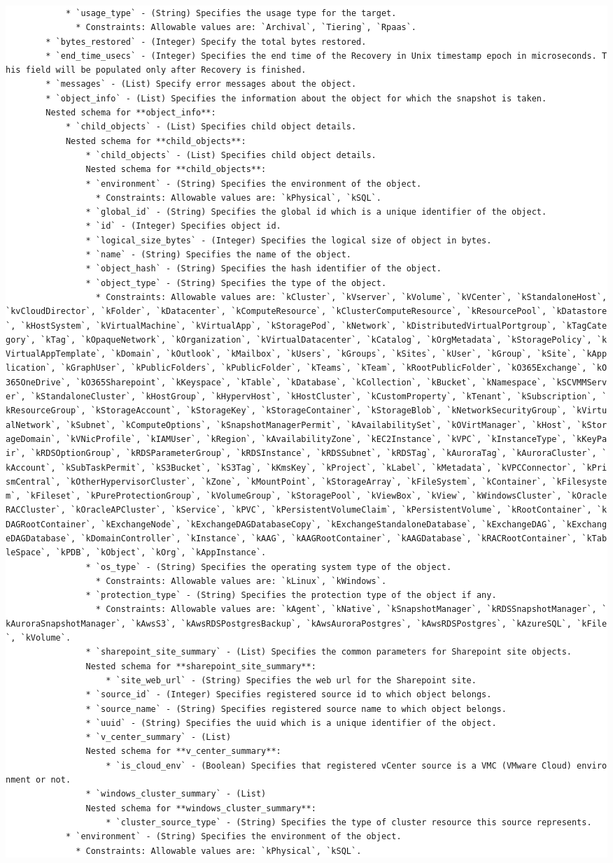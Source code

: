 				* `usage_type` - (String) Specifies the usage type for the target.
				  * Constraints: Allowable values are: `Archival`, `Tiering`, `Rpaas`.
			* `bytes_restored` - (Integer) Specify the total bytes restored.
			* `end_time_usecs` - (Integer) Specifies the end time of the Recovery in Unix timestamp epoch in microseconds. This field will be populated only after Recovery is finished.
			* `messages` - (List) Specify error messages about the object.
			* `object_info` - (List) Specifies the information about the object for which the snapshot is taken.
			Nested schema for **object_info**:
				* `child_objects` - (List) Specifies child object details.
				Nested schema for **child_objects**:
					* `child_objects` - (List) Specifies child object details.
					Nested schema for **child_objects**:
					* `environment` - (String) Specifies the environment of the object.
					  * Constraints: Allowable values are: `kPhysical`, `kSQL`.
					* `global_id` - (String) Specifies the global id which is a unique identifier of the object.
					* `id` - (Integer) Specifies object id.
					* `logical_size_bytes` - (Integer) Specifies the logical size of object in bytes.
					* `name` - (String) Specifies the name of the object.
					* `object_hash` - (String) Specifies the hash identifier of the object.
					* `object_type` - (String) Specifies the type of the object.
					  * Constraints: Allowable values are: `kCluster`, `kVserver`, `kVolume`, `kVCenter`, `kStandaloneHost`, `kvCloudDirector`, `kFolder`, `kDatacenter`, `kComputeResource`, `kClusterComputeResource`, `kResourcePool`, `kDatastore`, `kHostSystem`, `kVirtualMachine`, `kVirtualApp`, `kStoragePod`, `kNetwork`, `kDistributedVirtualPortgroup`, `kTagCategory`, `kTag`, `kOpaqueNetwork`, `kOrganization`, `kVirtualDatacenter`, `kCatalog`, `kOrgMetadata`, `kStoragePolicy`, `kVirtualAppTemplate`, `kDomain`, `kOutlook`, `kMailbox`, `kUsers`, `kGroups`, `kSites`, `kUser`, `kGroup`, `kSite`, `kApplication`, `kGraphUser`, `kPublicFolders`, `kPublicFolder`, `kTeams`, `kTeam`, `kRootPublicFolder`, `kO365Exchange`, `kO365OneDrive`, `kO365Sharepoint`, `kKeyspace`, `kTable`, `kDatabase`, `kCollection`, `kBucket`, `kNamespace`, `kSCVMMServer`, `kStandaloneCluster`, `kHostGroup`, `kHypervHost`, `kHostCluster`, `kCustomProperty`, `kTenant`, `kSubscription`, `kResourceGroup`, `kStorageAccount`, `kStorageKey`, `kStorageContainer`, `kStorageBlob`, `kNetworkSecurityGroup`, `kVirtualNetwork`, `kSubnet`, `kComputeOptions`, `kSnapshotManagerPermit`, `kAvailabilitySet`, `kOVirtManager`, `kHost`, `kStorageDomain`, `kVNicProfile`, `kIAMUser`, `kRegion`, `kAvailabilityZone`, `kEC2Instance`, `kVPC`, `kInstanceType`, `kKeyPair`, `kRDSOptionGroup`, `kRDSParameterGroup`, `kRDSInstance`, `kRDSSubnet`, `kRDSTag`, `kAuroraTag`, `kAuroraCluster`, `kAccount`, `kSubTaskPermit`, `kS3Bucket`, `kS3Tag`, `kKmsKey`, `kProject`, `kLabel`, `kMetadata`, `kVPCConnector`, `kPrismCentral`, `kOtherHypervisorCluster`, `kZone`, `kMountPoint`, `kStorageArray`, `kFileSystem`, `kContainer`, `kFilesystem`, `kFileset`, `kPureProtectionGroup`, `kVolumeGroup`, `kStoragePool`, `kViewBox`, `kView`, `kWindowsCluster`, `kOracleRACCluster`, `kOracleAPCluster`, `kService`, `kPVC`, `kPersistentVolumeClaim`, `kPersistentVolume`, `kRootContainer`, `kDAGRootContainer`, `kExchangeNode`, `kExchangeDAGDatabaseCopy`, `kExchangeStandaloneDatabase`, `kExchangeDAG`, `kExchangeDAGDatabase`, `kDomainController`, `kInstance`, `kAAG`, `kAAGRootContainer`, `kAAGDatabase`, `kRACRootContainer`, `kTableSpace`, `kPDB`, `kObject`, `kOrg`, `kAppInstance`.
					* `os_type` - (String) Specifies the operating system type of the object.
					  * Constraints: Allowable values are: `kLinux`, `kWindows`.
					* `protection_type` - (String) Specifies the protection type of the object if any.
					  * Constraints: Allowable values are: `kAgent`, `kNative`, `kSnapshotManager`, `kRDSSnapshotManager`, `kAuroraSnapshotManager`, `kAwsS3`, `kAwsRDSPostgresBackup`, `kAwsAuroraPostgres`, `kAwsRDSPostgres`, `kAzureSQL`, `kFile`, `kVolume`.
					* `sharepoint_site_summary` - (List) Specifies the common parameters for Sharepoint site objects.
					Nested schema for **sharepoint_site_summary**:
						* `site_web_url` - (String) Specifies the web url for the Sharepoint site.
					* `source_id` - (Integer) Specifies registered source id to which object belongs.
					* `source_name` - (String) Specifies registered source name to which object belongs.
					* `uuid` - (String) Specifies the uuid which is a unique identifier of the object.
					* `v_center_summary` - (List)
					Nested schema for **v_center_summary**:
						* `is_cloud_env` - (Boolean) Specifies that registered vCenter source is a VMC (VMware Cloud) environment or not.
					* `windows_cluster_summary` - (List)
					Nested schema for **windows_cluster_summary**:
						* `cluster_source_type` - (String) Specifies the type of cluster resource this source represents.
				* `environment` - (String) Specifies the environment of the object.
				  * Constraints: Allowable values are: `kPhysical`, `kSQL`.